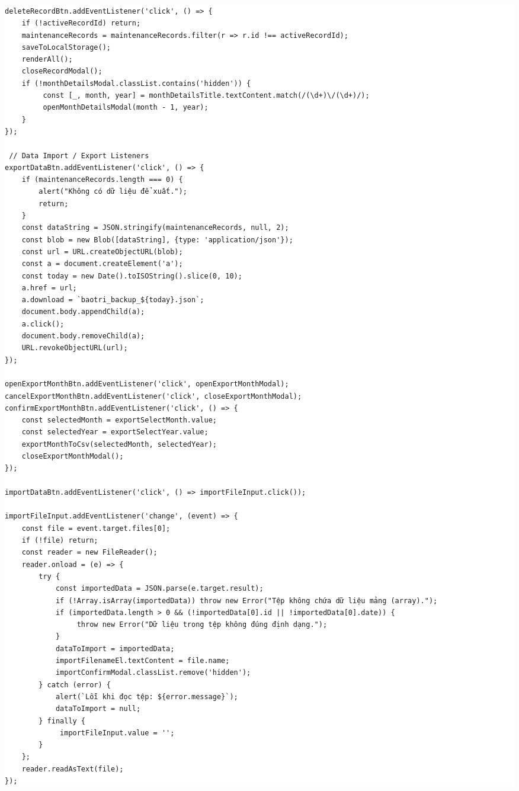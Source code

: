     deleteRecordBtn.addEventListener('click', () => {
        if (!activeRecordId) return;
        maintenanceRecords = maintenanceRecords.filter(r => r.id !== activeRecordId);
        saveToLocalStorage();
        renderAll();
        closeRecordModal();
        if (!monthDetailsModal.classList.contains('hidden')) {
             const [_, month, year] = monthDetailsTitle.textContent.match(/(\d+)\/(\d+)/);
             openMonthDetailsModal(month - 1, year);
        }
    });

     // Data Import / Export Listeners
    exportDataBtn.addEventListener('click', () => {
        if (maintenanceRecords.length === 0) {
            alert("Không có dữ liệu để xuất.");
            return;
        }
        const dataString = JSON.stringify(maintenanceRecords, null, 2);
        const blob = new Blob([dataString], {type: 'application/json'});
        const url = URL.createObjectURL(blob);
        const a = document.createElement('a');
        const today = new Date().toISOString().slice(0, 10);
        a.href = url;
        a.download = `baotri_backup_${today}.json`;
        document.body.appendChild(a);
        a.click();
        document.body.removeChild(a);
        URL.revokeObjectURL(url);
    });
    
    openExportMonthBtn.addEventListener('click', openExportMonthModal);
    cancelExportMonthBtn.addEventListener('click', closeExportMonthModal);
    confirmExportMonthBtn.addEventListener('click', () => {
        const selectedMonth = exportSelectMonth.value;
        const selectedYear = exportSelectYear.value;
        exportMonthToCsv(selectedMonth, selectedYear);
        closeExportMonthModal();
    });

    importDataBtn.addEventListener('click', () => importFileInput.click());

    importFileInput.addEventListener('change', (event) => {
        const file = event.target.files[0];
        if (!file) return;
        const reader = new FileReader();
        reader.onload = (e) => {
            try {
                const importedData = JSON.parse(e.target.result);
                if (!Array.isArray(importedData)) throw new Error("Tệp không chứa dữ liệu mảng (array).");
                if (importedData.length > 0 && (!importedData[0].id || !importedData[0].date)) {
                     throw new Error("Dữ liệu trong tệp không đúng định dạng.");
                }
                dataToImport = importedData;
                importFilenameEl.textContent = file.name;
                importConfirmModal.classList.remove('hidden');
            } catch (error) {
                alert(`Lỗi khi đọc tệp: ${error.message}`);
                dataToImport = null;
            } finally {
                 importFileInput.value = '';
            }
        };
        reader.readAsText(file);
    });
